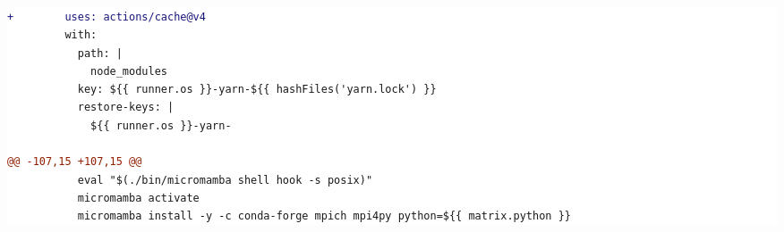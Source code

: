 ```diff
+        uses: actions/cache@v4
         with:
           path: |
             node_modules
           key: ${{ runner.os }}-yarn-${{ hashFiles('yarn.lock') }}
           restore-keys: |
             ${{ runner.os }}-yarn-
 
@@ -107,15 +107,15 @@
           eval "$(./bin/micromamba shell hook -s posix)"
           micromamba activate
           micromamba install -y -c conda-forge mpich mpi4py python=${{ matrix.python }}
